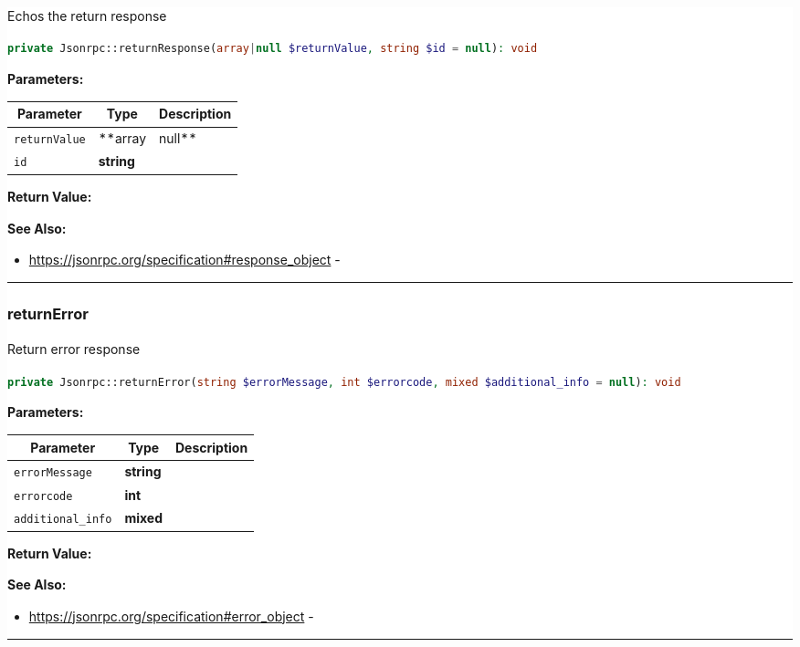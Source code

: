 Echos the return response

```php
private Jsonrpc::returnResponse(array|null $returnValue, string $id = null): void
```








**Parameters:**

| Parameter | Type | Description |
|-----------|------|-------------|
| `returnValue` | **array|null** |  |
| `id` | **string** |  |


**Return Value:**




**See Also:**

* https://jsonrpc.org/specification#response_object - 

---
### returnError

Return error response

```php
private Jsonrpc::returnError(string $errorMessage, int $errorcode, mixed $additional_info = null): void
```








**Parameters:**

| Parameter | Type | Description |
|-----------|------|-------------|
| `errorMessage` | **string** |  |
| `errorcode` | **int** |  |
| `additional_info` | **mixed** |  |


**Return Value:**




**See Also:**

* https://jsonrpc.org/specification#error_object - 

---